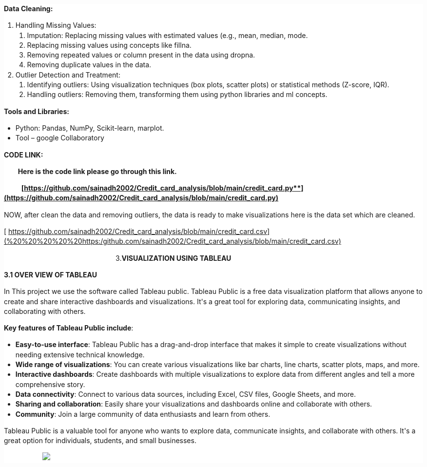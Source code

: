 **Data Cleaning:**

1. Handling Missing Values: 
   1. Imputation: Replacing missing values with estimated values (e.g., mean, median, mode.
   1. Replacing missing values using concepts like fillna.
   1. Removing repeated values or column present in the data using dropna.
   1. Removing duplicate values in the data.  
1. Outlier Detection and Treatment: 
   1. Identifying outliers: Using visualization techniques (box plots, scatter plots) or statistical methods (Z-score, IQR).
   1. Handling outliers: Removing them, transforming them using python libraries and ml concepts.

**Tools and Libraries:**

- Python: Pandas, NumPy, Scikit-learn, marplot. 
- Tool – google Collaboratory

**CODE LINK:**

`    `**Here is the code link please go through this link.**

`     `**[https://github.com/sainadh2002/Credit_card_analysis/blob/main/credit_card.py**](https://github.com/sainadh2002/Credit_card_analysis/blob/main/credit_card.py)**

NOW, after clean the data and removing outliers, the data is ready to make visualizations here is the data set which are cleaned.

[     https://github.com/sainadh2002/Credit_card_analysis/blob/main/credit_card.csv](%20%20%20%20%20https:/github.com/sainadh2002/Credit_card_analysis/blob/main/credit_card.csv)



`                                `3.**VISUALIZATION USING TABLEAU**

**3.1 OVER VIEW OF TABLEAU**

In This project we use the software called Tableau public. Tableau Public is a free data visualization platform that allows anyone to create and share interactive dashboards and visualizations. It's a great tool for exploring data, communicating insights, and collaborating with others.

**Key features of Tableau Public include**:

- **Easy-to-use interface**: Tableau Public has a drag-and-drop interface that makes it simple to create visualizations without needing extensive technical knowledge.
- **Wide range of visualizations**: You can create various visualizations like bar charts, line charts, scatter plots, maps, and more.
- **Interactive dashboards**: Create dashboards with multiple visualizations to explore data from different angles and tell a more comprehensive story.
- **Data connectivity**: Connect to various data sources, including Excel, CSV files, Google Sheets, and more.
- **Sharing and collaboration**: Easily share your visualizations and dashboards online and collaborate with others.
- **Community**: Join a large community of data enthusiasts and learn from others.

Tableau Public is a valuable tool for anyone who wants to explore data, communicate insights, and collaborate with others. It's a great option for individuals, students, and small businesses.


`           `![](Aspose.Words.acb7b12d-8087-4839-8bba-0b666d175aca.004.png)
